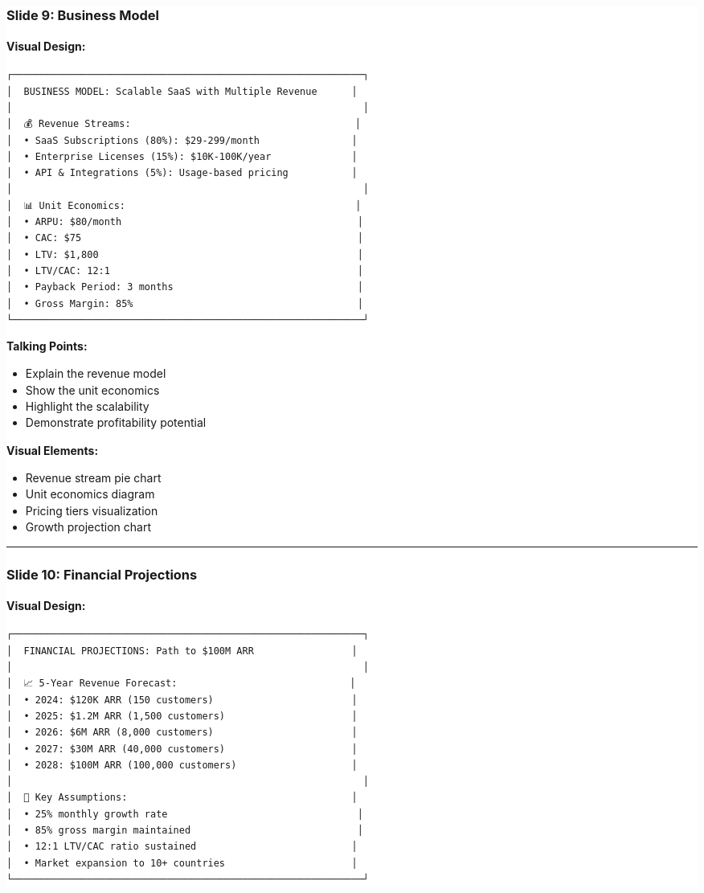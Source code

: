 
### **Slide 9: Business Model**
**Visual Design:**
```
┌─────────────────────────────────────────────────────────────┐
│  BUSINESS MODEL: Scalable SaaS with Multiple Revenue      │
│                                                             │
│  💰 Revenue Streams:                                       │
│  • SaaS Subscriptions (80%): $29-299/month                │
│  • Enterprise Licenses (15%): $10K-100K/year              │
│  • API & Integrations (5%): Usage-based pricing           │
│                                                             │
│  📊 Unit Economics:                                        │
│  • ARPU: $80/month                                         │
│  • CAC: $75                                                │
│  • LTV: $1,800                                             │
│  • LTV/CAC: 12:1                                           │
│  • Payback Period: 3 months                                │
│  • Gross Margin: 85%                                       │
└─────────────────────────────────────────────────────────────┘
```

**Talking Points:**
- Explain the revenue model
- Show the unit economics
- Highlight the scalability
- Demonstrate profitability potential

**Visual Elements:**
- Revenue stream pie chart
- Unit economics diagram
- Pricing tiers visualization
- Growth projection chart

---

### **Slide 10: Financial Projections**
**Visual Design:**
```
┌─────────────────────────────────────────────────────────────┐
│  FINANCIAL PROJECTIONS: Path to $100M ARR                 │
│                                                             │
│  📈 5-Year Revenue Forecast:                              │
│  • 2024: $120K ARR (150 customers)                        │
│  • 2025: $1.2M ARR (1,500 customers)                      │
│  • 2026: $6M ARR (8,000 customers)                        │
│  • 2027: $30M ARR (40,000 customers)                      │
│  • 2028: $100M ARR (100,000 customers)                    │
│                                                             │
│  🎯 Key Assumptions:                                       │
│  • 25% monthly growth rate                                 │
│  • 85% gross margin maintained                             │
│  • 12:1 LTV/CAC ratio sustained                           │
│  • Market expansion to 10+ countries                      │
└─────────────────────────────────────────────────────────────┘
```

